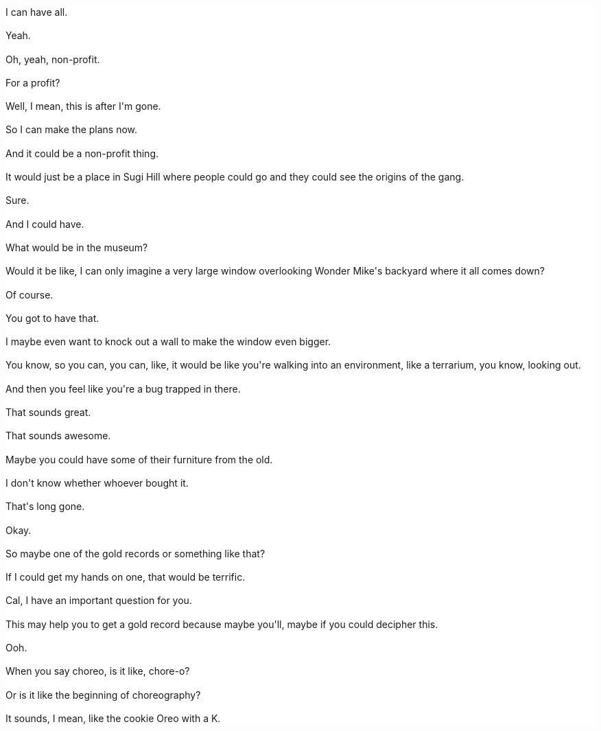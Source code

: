 I can have all.

Yeah.

Oh, yeah, non-profit.

For a profit?

Well, I mean, this is after I'm gone.

So I can make the plans now.

And it could be a non-profit thing.

It would just be a place in Sugi Hill where people could go and they could see the origins of the gang.

Sure.

And I could have.

What would be in the museum?

Would it be like, I can only imagine a very large window overlooking Wonder Mike's backyard where it all comes down?

Of course.

You got to have that.

I maybe even want to knock out a wall to make the window even bigger.

You know, so you can, you can, like, it would be like you're walking into an environment, like a terrarium, you know, looking out.

And then you feel like you're a bug trapped in there.

That sounds great.

That sounds awesome.

Maybe you could have some of their furniture from the old.

I don't know whether whoever bought it.

That's long gone.

Okay.

So maybe one of the gold records or something like that?

If I could get my hands on one, that would be terrific.

Cal, I have an important question for you.

This may help you to get a gold record because maybe you'll, maybe if you could decipher this.

Ooh.

When you say choreo, is it like, chore-o?

Or is it like the beginning of choreography?

It sounds, I mean, like the cookie Oreo with a K.
